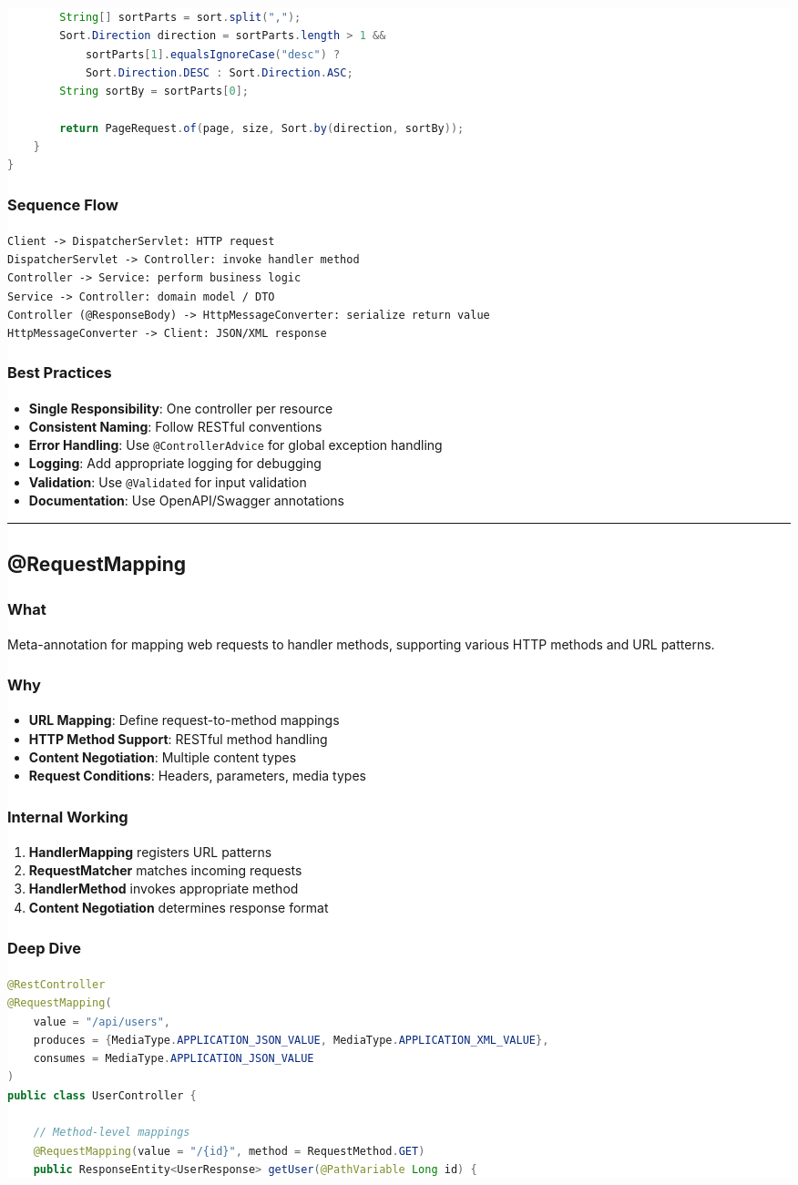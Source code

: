 ```java
        String[] sortParts = sort.split(",");
        Sort.Direction direction = sortParts.length > 1 && 
            sortParts[1].equalsIgnoreCase("desc") ? 
            Sort.Direction.DESC : Sort.Direction.ASC;
        String sortBy = sortParts[0];
        
        return PageRequest.of(page, size, Sort.by(direction, sortBy));
    }
}
```

### Sequence Flow
```
Client -> DispatcherServlet: HTTP request
DispatcherServlet -> Controller: invoke handler method
Controller -> Service: perform business logic
Service -> Controller: domain model / DTO
Controller (@ResponseBody) -> HttpMessageConverter: serialize return value
HttpMessageConverter -> Client: JSON/XML response
```

### Best Practices
- **Single Responsibility**: One controller per resource
- **Consistent Naming**: Follow RESTful conventions
- **Error Handling**: Use `@ControllerAdvice` for global exception handling
- **Logging**: Add appropriate logging for debugging
- **Validation**: Use `@Validated` for input validation
- **Documentation**: Use OpenAPI/Swagger annotations

---

## @RequestMapping

### What
Meta-annotation for mapping web requests to handler methods, supporting various HTTP methods and URL patterns.

### Why
- **URL Mapping**: Define request-to-method mappings
- **HTTP Method Support**: RESTful method handling
- **Content Negotiation**: Multiple content types
- **Request Conditions**: Headers, parameters, media types

### Internal Working
1. **HandlerMapping** registers URL patterns
2. **RequestMatcher** matches incoming requests
3. **HandlerMethod** invokes appropriate method
4. **Content Negotiation** determines response format

### Deep Dive
```java
@RestController
@RequestMapping(
    value = "/api/users",
    produces = {MediaType.APPLICATION_JSON_VALUE, MediaType.APPLICATION_XML_VALUE},
    consumes = MediaType.APPLICATION_JSON_VALUE
)
public class UserController {
    
    // Method-level mappings
    @RequestMapping(value = "/{id}", method = RequestMethod.GET)
    public ResponseEntity<UserResponse> getUser(@PathVariable Long id) {
```